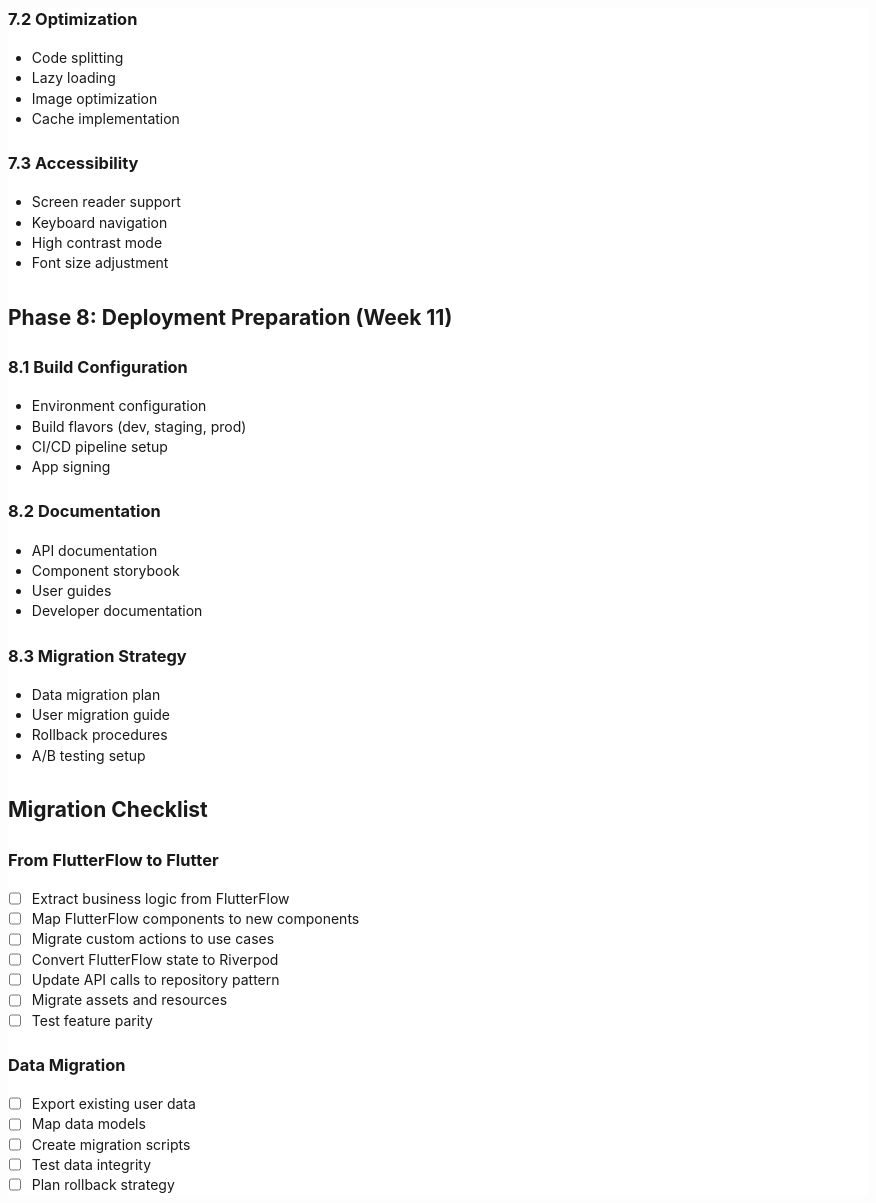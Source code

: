 ### 7.2 Optimization
- Code splitting
- Lazy loading
- Image optimization
- Cache implementation

### 7.3 Accessibility
- Screen reader support
- Keyboard navigation
- High contrast mode
- Font size adjustment

## Phase 8: Deployment Preparation (Week 11)

### 8.1 Build Configuration
- Environment configuration
- Build flavors (dev, staging, prod)
- CI/CD pipeline setup
- App signing

### 8.2 Documentation
- API documentation
- Component storybook
- User guides
- Developer documentation

### 8.3 Migration Strategy
- Data migration plan
- User migration guide
- Rollback procedures
- A/B testing setup

## Migration Checklist

### From FlutterFlow to Flutter
- [ ] Extract business logic from FlutterFlow
- [ ] Map FlutterFlow components to new components
- [ ] Migrate custom actions to use cases
- [ ] Convert FlutterFlow state to Riverpod
- [ ] Update API calls to repository pattern
- [ ] Migrate assets and resources
- [ ] Test feature parity

### Data Migration
- [ ] Export existing user data
- [ ] Map data models
- [ ] Create migration scripts
- [ ] Test data integrity
- [ ] Plan rollback strategy
